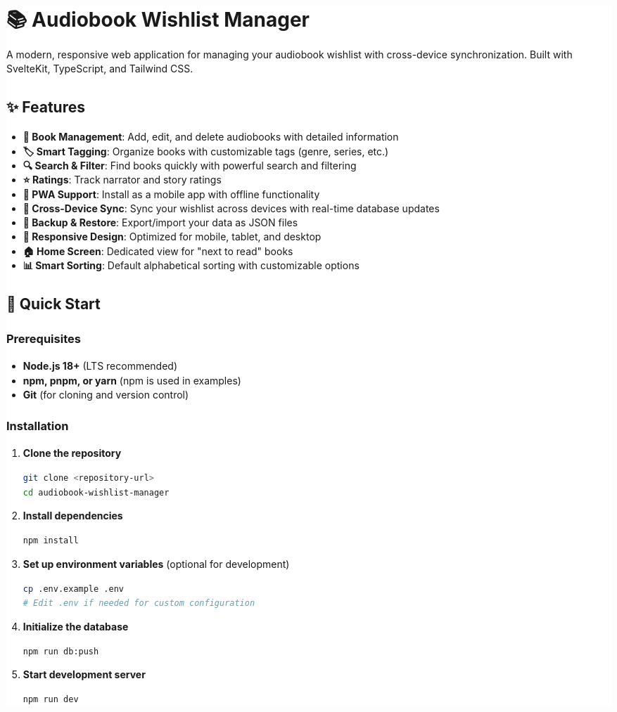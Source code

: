 # 📚 Audiobook Wishlist Manager

A modern, responsive web application for managing your audiobook wishlist with cross-device synchronization. Built with SvelteKit, TypeScript, and Tailwind CSS.

## ✨ Features

- **📖 Book Management**: Add, edit, and delete audiobooks with detailed information
- **🏷️ Smart Tagging**: Organize books with customizable tags (genre, series, etc.)
- **🔍 Search & Filter**: Find books quickly with powerful search and filtering
- **⭐ Ratings**: Track narrator and story ratings
- **📱 PWA Support**: Install as a mobile app with offline functionality
- **🔄 Cross-Device Sync**: Sync your wishlist across devices with real-time database updates
- **💾 Backup & Restore**: Export/import your data as JSON files
- **🌙 Responsive Design**: Optimized for mobile, tablet, and desktop
- **🏠 Home Screen**: Dedicated view for "next to read" books
- **📊 Smart Sorting**: Default alphabetical sorting with customizable options

## 🚀 Quick Start

### Prerequisites

- **Node.js 18+** (LTS recommended)
- **npm, pnpm, or yarn** (npm is used in examples)
- **Git** (for cloning and version control)

### Installation

1. **Clone the repository**
   ```sh
   git clone <repository-url>
   cd audiobook-wishlist-manager
   ```

2. **Install dependencies**
   ```sh
   npm install
   ```

3. **Set up environment variables** (optional for development)
   ```sh
   cp .env.example .env
   # Edit .env if needed for custom configuration
   ```

4. **Initialize the database**
   ```sh
   npm run db:push
   ```

5. **Start development server**
   ```sh
   npm run dev
   ```
